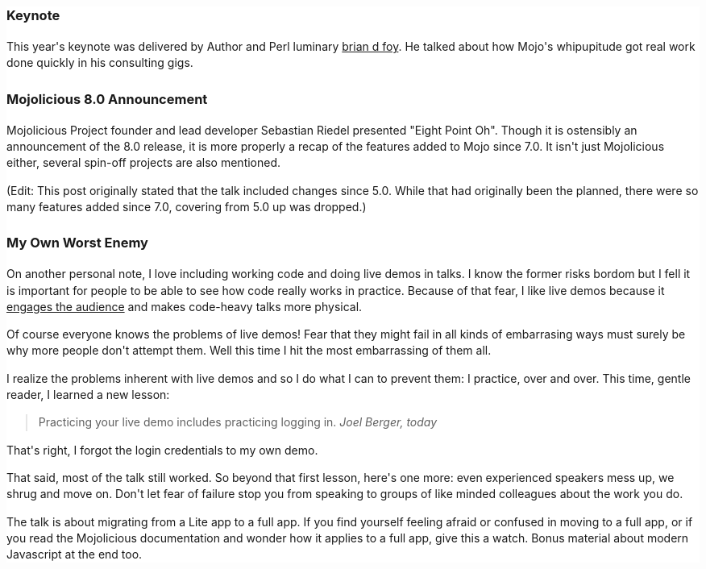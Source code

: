 ### Keynote

This year's keynote was delivered by Author and Perl luminary [brian d foy](http://www252.pair.com/~comdog/).
He talked about how Mojo's whipupitude got real work done quickly in his consulting gigs.

<iframe width="854" height="480" src="https://www.youtube.com/embed/1tPAfgE3CbU" frameborder="0" allow="accelerometer; autoplay; encrypted-media; gyroscope; picture-in-picture" allowfullscreen></iframe>

### Mojolicious 8.0 Announcement

Mojolicious Project founder and lead developer Sebastian Riedel presented "Eight Point Oh".
Though it is ostensibly an announcement of the 8.0 release, it is more properly a recap of the features added to Mojo since 7.0.
It isn't just Mojolicious either, several spin-off projects are also mentioned.

<iframe width="854" height="480" src="https://www.youtube.com/embed/nYlFprRybzA" frameborder="0" allow="accelerometer; autoplay; encrypted-media; gyroscope; picture-in-picture" allowfullscreen></iframe>

(Edit: This post originally stated that the talk included changes since 5.0.
While that had originally been the planned, there were so many features added since 7.0, covering from 5.0 up was dropped.)

### My Own Worst Enemy

On another personal note, I love including working code and doing live demos in talks.
I know the former risks bordom but I fell it is important for people to be able to see how code really works in practice.
Because of that fear, I like live demos because it [engages the audience](https://youtu.be/dDH10srLgVc?t=343) and makes code-heavy talks more physical.

Of course everyone knows the problems of live demos!
Fear that they might fail in all kinds of embarrasing ways must surely be why more people don't attempt them.
Well this time I hit the most embarrassing of them all.

I realize the problems inherent with live demos and so I do what I can to prevent them: I practice, over and over.
This time, gentle reader, I learned a new lesson:

> Practicing your live demo includes practicing logging in.
<cite>Joel Berger, today</cite>

That's right, I forgot the login credentials to my own demo.

That said, most of the talk still worked.
So beyond that first lesson, here's one more: even experienced speakers mess up, we shrug and move on.
Don't let fear of failure stop you from speaking to groups of like minded colleagues about the work you do.

The talk is about migrating from a Lite app to a full app.
If you find yourself feeling afraid or confused in moving to a full app, or if you read the Mojolicious documentation and wonder how it applies to a full app, give this a watch.
Bonus material about modern Javascript at the end too.
